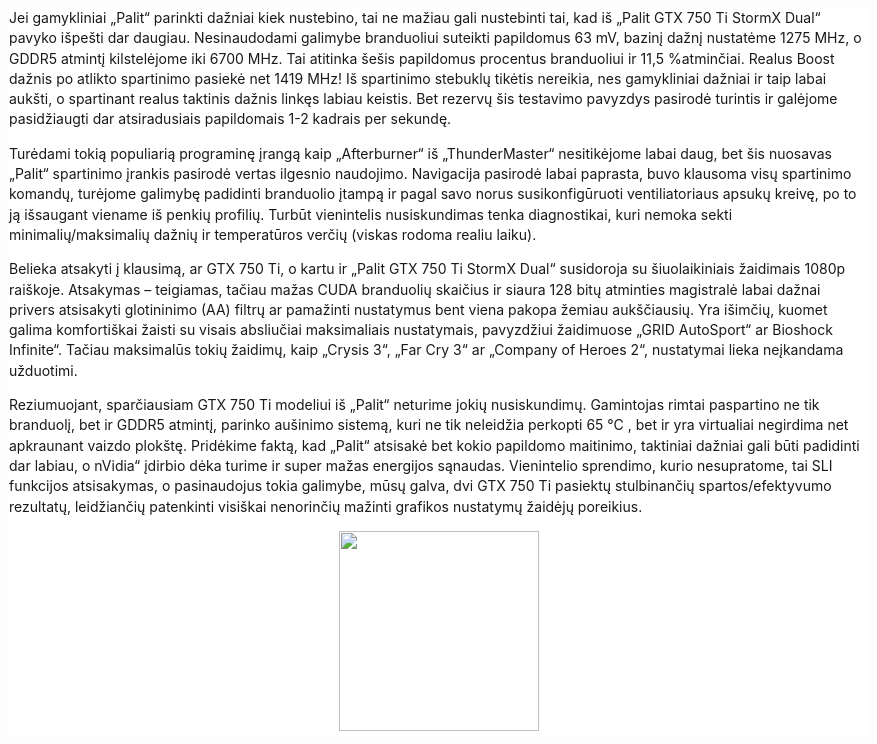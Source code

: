<p>Jei gamykliniai „Palit“ parinkti dažniai kiek nustebino, tai ne mažiau gali nustebinti tai, kad iš „Palit GTX 750 Ti StormX Dual“ pavyko išpešti dar daugiau. Nesinaudodami galimybe branduoliui suteikti papildomus 63 mV, bazinį dažnį nustatėme 1275 MHz, o GDDR5 atmintį kilstelėjome iki 6700 MHz. Tai atitinka šešis papildomus procentus branduoliui ir 11,5 %atminčiai. Realus Boost dažnis po atlikto spartinimo pasiekė net 1419 MHz! Iš spartinimo stebuklų tikėtis nereikia, nes gamykliniai dažniai ir taip labai aukšti, o spartinant realus taktinis dažnis linkęs labiau keistis. Bet rezervų šis testavimo pavyzdys pasirodė turintis ir galėjome pasidžiaugti dar atsiradusiais papildomais 1-2 kadrais per sekundę.</p>
<p>Turėdami tokią populiarią programinę įrangą kaip „Afterburner“ iš „ThunderMaster“ nesitikėjome labai daug, bet šis nuosavas „Palit“ spartinimo įrankis pasirodė vertas ilgesnio naudojimo. Navigacija pasirodė labai paprasta, buvo klausoma visų spartinimo komandų, turėjome galimybę padidinti branduolio įtampą ir pagal savo norus susikonfigūruoti ventiliatoriaus apsukų kreivę, po to ją išsaugant viename iš penkių profilių. Turbūt vienintelis nusiskundimas tenka diagnostikai, kuri nemoka sekti minimalių/maksimalių dažnių ir temperatūros verčių (viskas rodoma realiu laiku).</p>
<p>Belieka atsakyti į klausimą, ar GTX 750 Ti, o kartu ir „Palit GTX 750 Ti StormX Dual“ susidoroja su šiuolaikiniais žaidimais 1080p raiškoje. Atsakymas – teigiamas, tačiau mažas CUDA branduolių skaičius ir siaura 128 bitų atminties magistralė labai dažnai privers atsisakyti glotininimo (AA) filtrų ar pamažinti nustatymus bent viena pakopa žemiau aukščiausių. Yra išimčių, kuomet galima komfortiškai žaisti su visais absliučiai maksimaliais nustatymais, pavyzdžiui žaidimuose „GRID AutoSport“ ar Bioshock Infinite“. Tačiau maksimalūs tokių žaidimų, kaip „Crysis 3“, „Far Cry 3“ ar „Company of Heroes 2“, nustatymai lieka neįkandama užduotimi.</p>
<p>Reziumuojant, sparčiausiam GTX 750 Ti modeliui iš „Palit“ neturime jokių nusiskundimų. Gamintojas rimtai paspartino ne tik branduolį, bet ir GDDR5 atmintį, parinko aušinimo sistemą, kuri ne tik neleidžia perkopti 65 °C , bet ir yra virtualiai negirdima net apkraunant vaizdo plokštę. Pridėkime faktą, kad „Palit“ atsisakė bet kokio papildomo maitinimo, taktiniai dažniai gali būti padidinti dar labiau, o nVidia“ įdirbio dėka turime ir super mažas energijos sąnaudas. Vienintelio sprendimo, kurio nesupratome, tai SLI funkcijos atsisakymas, o pasinaudojus tokia galimybe, mūsų galva, dvi GTX 750 Ti pasiektų stulbinančių spartos/efektyvumo rezultatų, leidžiančių patenkinti visiškai nenorinčių mažinti grafikos nustatymų žaidėjų poreikius.</p>
<p style="text-align: center;"><img style="width: 200px; height: 200px;" src="http://technews.lt/userfiles/TNrecommend_vectorized.png" alt="" /></p>
